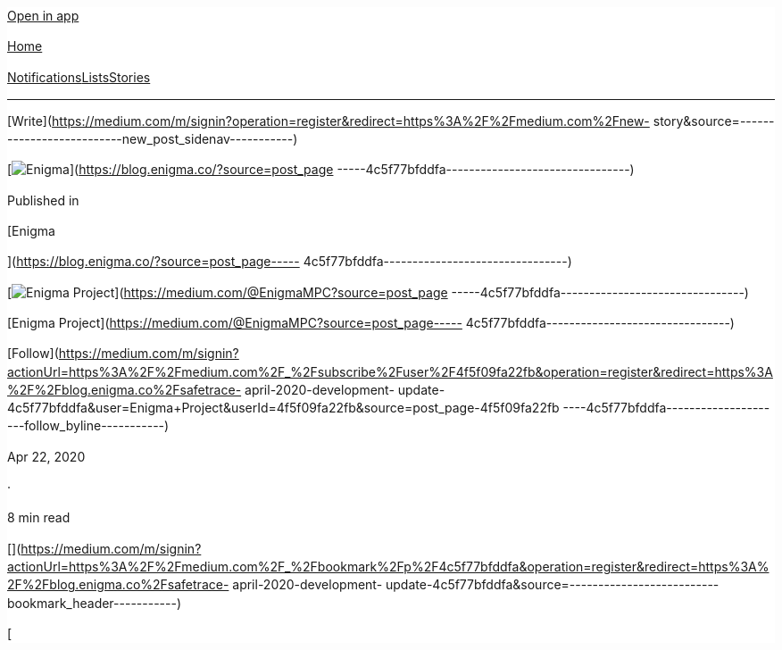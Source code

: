 [](https://medium.com/)

[Open in
app](https://rsci.app.link/?$canonical_url=https%3A%2F%2Fmedium.com/p/4c5f77bfddfa&~feature=LoOpenInAppButton&~channel=ShowPostUnderCollection&~stage=mobileNavBar)

[](https://medium.com/)

[Home](https://medium.com/)

[Notifications](https://medium.com/m/signin?operation=register&redirect=https%3A%2F%2Fmedium.com%2Fme%2Fnotifications&source=--------------------------notifications_sidenav-----------)[Lists](https://medium.com/m/signin?operation=register&redirect=https%3A%2F%2Fmedium.com%2Fme%2Flists&source=--------------------------lists_sidenav-----------)[Stories](https://medium.com/m/signin?operation=register&redirect=https%3A%2F%2Fmedium.com%2Fme%2Fstories%2Fdrafts&source=--------------------------stories_sidenav-----------)

* * *

[Write](https://medium.com/m/signin?operation=register&redirect=https%3A%2F%2Fmedium.com%2Fnew-
story&source=--------------------------new_post_sidenav-----------)

[![Enigma](https://miro.medium.com/fit/c/64/64/1*aIQTqQDM97_LBgHTkHGqcA.png)](https://blog.enigma.co/?source=post_page
-----4c5f77bfddfa--------------------------------)

Published in

[Enigma

](https://blog.enigma.co/?source=post_page-----
4c5f77bfddfa--------------------------------)

[![Enigma
Project](https://miro.medium.com/fit/c/96/96/2*2SRmuGkTHWle_KyV3jfGhQ.png)](https://medium.com/@EnigmaMPC?source=post_page
-----4c5f77bfddfa--------------------------------)

[Enigma Project](https://medium.com/@EnigmaMPC?source=post_page-----
4c5f77bfddfa--------------------------------)

[Follow](https://medium.com/m/signin?actionUrl=https%3A%2F%2Fmedium.com%2F_%2Fsubscribe%2Fuser%2F4f5f09fa22fb&operation=register&redirect=https%3A%2F%2Fblog.enigma.co%2Fsafetrace-
april-2020-development-
update-4c5f77bfddfa&user=Enigma+Project&userId=4f5f09fa22fb&source=post_page-4f5f09fa22fb
----4c5f77bfddfa---------------------follow_byline-----------)

Apr 22, 2020

·

8 min read

[](https://medium.com/m/signin?actionUrl=https%3A%2F%2Fmedium.com%2F_%2Fbookmark%2Fp%2F4c5f77bfddfa&operation=register&redirect=https%3A%2F%2Fblog.enigma.co%2Fsafetrace-
april-2020-development-
update-4c5f77bfddfa&source=--------------------------bookmark_header-----------)

[
